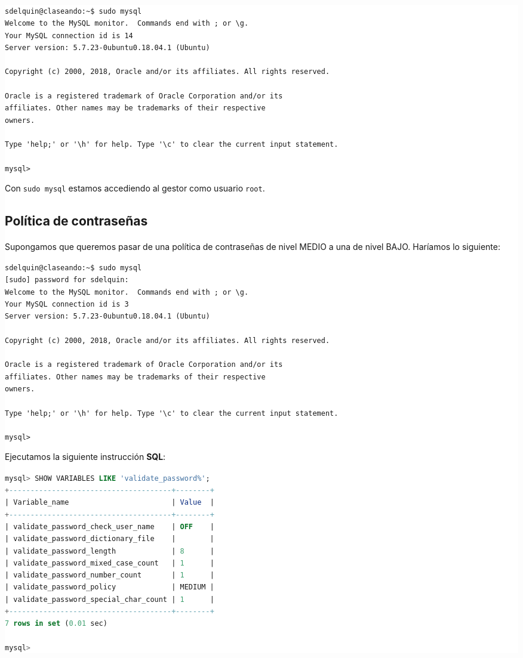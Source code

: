 ```console
sdelquin@claseando:~$ sudo mysql
Welcome to the MySQL monitor.  Commands end with ; or \g.
Your MySQL connection id is 14
Server version: 5.7.23-0ubuntu0.18.04.1 (Ubuntu)

Copyright (c) 2000, 2018, Oracle and/or its affiliates. All rights reserved.

Oracle is a registered trademark of Oracle Corporation and/or its
affiliates. Other names may be trademarks of their respective
owners.

Type 'help;' or '\h' for help. Type '\c' to clear the current input statement.

mysql>
```

Con `sudo mysql` estamos accediendo al gestor como usuario `root`.

## Política de contraseñas

Supongamos que queremos pasar de una política de contraseñas de nivel MEDIO a una de nivel BAJO. Haríamos lo siguiente:

~~~console
sdelquin@claseando:~$ sudo mysql
[sudo] password for sdelquin:
Welcome to the MySQL monitor.  Commands end with ; or \g.
Your MySQL connection id is 3
Server version: 5.7.23-0ubuntu0.18.04.1 (Ubuntu)

Copyright (c) 2000, 2018, Oracle and/or its affiliates. All rights reserved.

Oracle is a registered trademark of Oracle Corporation and/or its
affiliates. Other names may be trademarks of their respective
owners.

Type 'help;' or '\h' for help. Type '\c' to clear the current input statement.

mysql>
~~~

Ejecutamos la siguiente instrucción **SQL**:

~~~sql
mysql> SHOW VARIABLES LIKE 'validate_password%';
+--------------------------------------+--------+
| Variable_name                        | Value  |
+--------------------------------------+--------+
| validate_password_check_user_name    | OFF    |
| validate_password_dictionary_file    |        |
| validate_password_length             | 8      |
| validate_password_mixed_case_count   | 1      |
| validate_password_number_count       | 1      |
| validate_password_policy             | MEDIUM |
| validate_password_special_char_count | 1      |
+--------------------------------------+--------+
7 rows in set (0.01 sec)

mysql>
~~~
